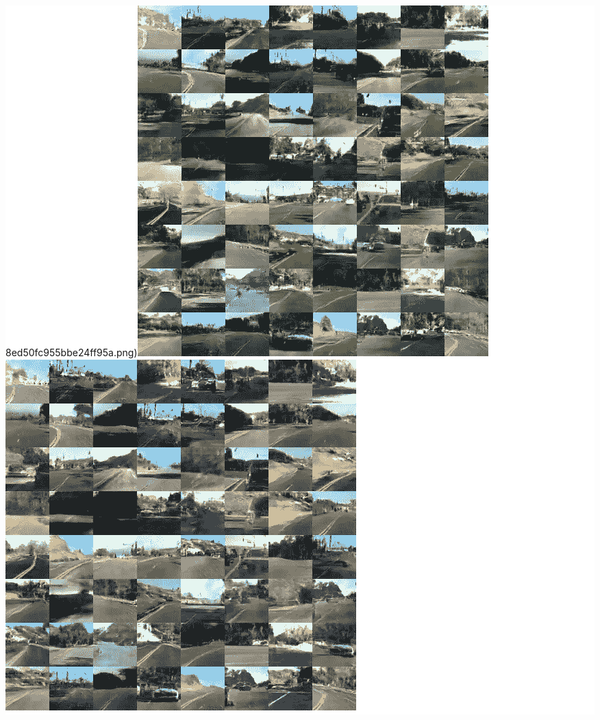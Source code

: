 8ed50fc955bbe24ff95a.png)![](img/f78e961338558e5d15ecd4d35b2e7e25.png)![](img/701f994adae3d207b3033c8fcf9a48aa.png)
